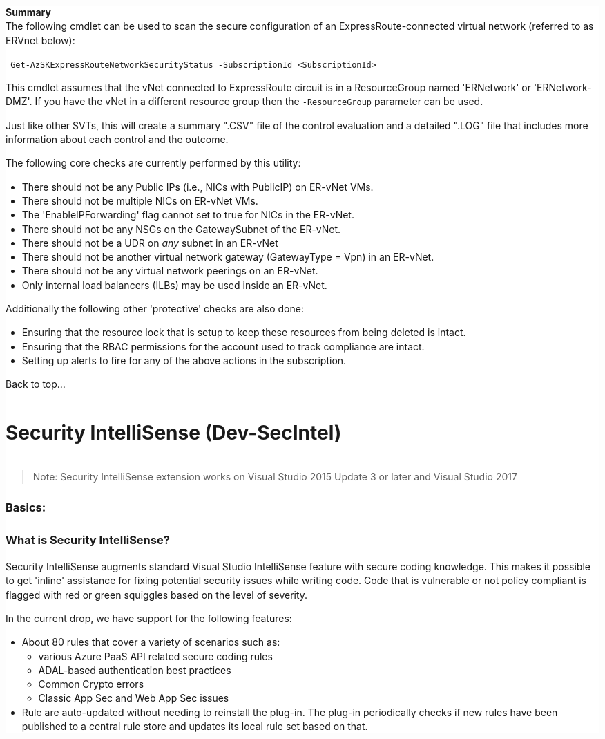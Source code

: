 
**Summary**  
The following cmdlet can be used to scan the secure configuration of an ExpressRoute-connected virtual network (referred to as ERVnet below):

```PowerShel
 Get-AzSKExpressRouteNetworkSecurityStatus -SubscriptionId <SubscriptionId>
```

This cmdlet assumes that the vNet connected to ExpressRoute circuit is in a ResourceGroup named 'ERNetwork' or 'ERNetwork-DMZ'. 
If you have the vNet in a different resource group then the `-ResourceGroup` parameter can be used.

Just like other SVTs, this will create a summary ".CSV" file of the control evaluation and a detailed
".LOG" file that includes more information about each control and the outcome.

The following core checks are currently performed by this utility:
- There should not be any Public IPs (i.e., NICs with PublicIP) on ER-vNet VMs.
- There should not be multiple NICs on ER-vNet VMs.
- The 'EnableIPForwarding' flag cannot set to true for NICs in the ER-vNet.
- There should not be any NSGs on the GatewaySubnet of the ER-vNet.
- There should not be a UDR on *any* subnet in an ER-vNet
- There should not be another virtual network gateway (GatewayType = Vpn) in an ER-vNet.
- There should not be any virtual network peerings on an ER-vNet.
- Only internal load balancers (ILBs) may be used inside an ER-vNet.

Additionally the following other 'protective' checks are also done: 
- Ensuring that the resource lock that is setup to keep these resources from being deleted is intact.
- Ensuring that the RBAC permissions for the account used to track compliance are intact.
- Setting up alerts to fire for any of the above actions in the subscription.
	
[Back to top…](Readme.md#contents)

# Security IntelliSense (Dev-SecIntel)
--------------------------------------------------------------
> Note: Security IntelliSense extension works on Visual Studio 2015 Update 3 or later and Visual Studio 2017


 
### Basics:

### What is Security IntelliSense?
Security IntelliSense augments standard Visual Studio IntelliSense feature with secure coding knowledge. This makes it possible to get 'inline' assistance for fixing potential security issues while writing code. Code that is vulnerable or not policy compliant is flagged with red or green squiggles based on the level of severity.

In the current drop, we have support for the following features:
- About 80 rules that cover a variety of scenarios such as: 
   - various Azure PaaS API related secure coding rules
   - ADAL-based authentication best practices
   - Common Crypto errors
   - Classic App Sec and Web App Sec issues
- Rule are auto-updated without needing to reinstall the plug-in. The plug-in periodically checks if new rules have been published to a central rule store and updates its local rule set based on that. 
